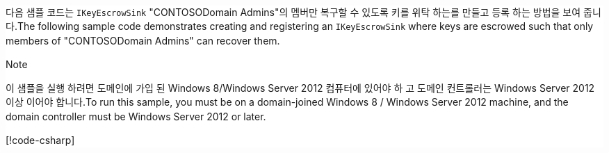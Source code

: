<span data-ttu-id="e5572-217">다음 샘플 코드는 `IKeyEscrowSink` "CONTOSODomain Admins"의 멤버만 복구할 수 있도록 키를 위탁 하는를 만들고 등록 하는 방법을 보여 줍니다.</span><span class="sxs-lookup"><span data-stu-id="e5572-217">The following sample code demonstrates creating and registering an `IKeyEscrowSink` where keys are escrowed such that only members of "CONTOSODomain Admins" can recover them.</span></span>

> [!NOTE]
> <span data-ttu-id="e5572-218">이 샘플을 실행 하려면 도메인에 가입 된 Windows 8/Windows Server 2012 컴퓨터에 있어야 하 고 도메인 컨트롤러는 Windows Server 2012 이상 이어야 합니다.</span><span class="sxs-lookup"><span data-stu-id="e5572-218">To run this sample, you must be on a domain-joined Windows 8 / Windows Server 2012 machine, and the domain controller must be Windows Server 2012 or later.</span></span>

[!code-csharp[](key-management/samples/key-management-extensibility.cs)]

